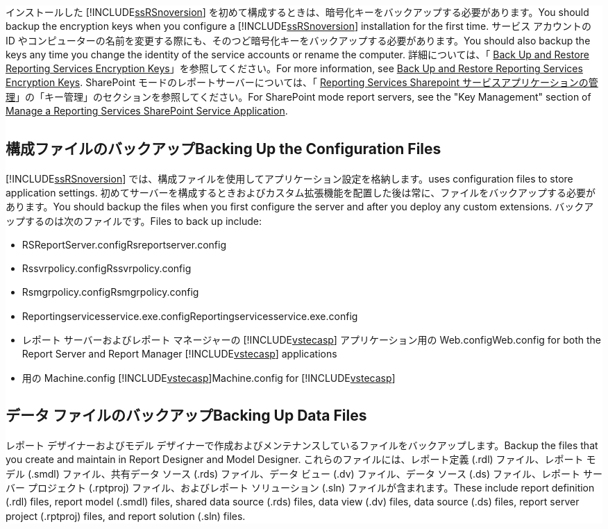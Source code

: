  <span data-ttu-id="73769-133">インストールした [!INCLUDE[ssRSnoversion](../../includes/ssrsnoversion-md.md)] を初めて構成するときは、暗号化キーをバックアップする必要があります。</span><span class="sxs-lookup"><span data-stu-id="73769-133">You should backup the encryption keys when you configure a [!INCLUDE[ssRSnoversion](../../includes/ssrsnoversion-md.md)] installation for the first time.</span></span> <span data-ttu-id="73769-134">サービス アカウントの ID やコンピューターの名前を変更する際にも、そのつど暗号化キーをバックアップする必要があります。</span><span class="sxs-lookup"><span data-stu-id="73769-134">You should also backup the keys any time you change the identity of the service accounts or rename the computer.</span></span> <span data-ttu-id="73769-135">詳細については、「 [Back Up and Restore Reporting Services Encryption Keys](ssrs-encryption-keys-back-up-and-restore-encryption-keys.md)」を参照してください。</span><span class="sxs-lookup"><span data-stu-id="73769-135">For more information, see [Back Up and Restore Reporting Services Encryption Keys](ssrs-encryption-keys-back-up-and-restore-encryption-keys.md).</span></span> <span data-ttu-id="73769-136">SharePoint モードのレポートサーバーについては、「 [Reporting Services Sharepoint サービスアプリケーションの管理](../manage-a-reporting-services-sharepoint-service-application.md)」の「キー管理」のセクションを参照してください。</span><span class="sxs-lookup"><span data-stu-id="73769-136">For SharePoint mode report servers, see the "Key Management" section of [Manage a Reporting Services SharePoint Service Application](../manage-a-reporting-services-sharepoint-service-application.md).</span></span>  
  
## <a name="backing-up-the-configuration-files"></a><span data-ttu-id="73769-137">構成ファイルのバックアップ</span><span class="sxs-lookup"><span data-stu-id="73769-137">Backing Up the Configuration Files</span></span>  
 [!INCLUDE[ssRSnoversion](../../includes/ssrsnoversion-md.md)] <span data-ttu-id="73769-138">では、構成ファイルを使用してアプリケーション設定を格納します。</span><span class="sxs-lookup"><span data-stu-id="73769-138">uses configuration files to store application settings.</span></span> <span data-ttu-id="73769-139">初めてサーバーを構成するときおよびカスタム拡張機能を配置した後は常に、ファイルをバックアップする必要があります。</span><span class="sxs-lookup"><span data-stu-id="73769-139">You should backup the files when you first configure the server and after you deploy any custom extensions.</span></span> <span data-ttu-id="73769-140">バックアップするのは次のファイルです。</span><span class="sxs-lookup"><span data-stu-id="73769-140">Files to back up include:</span></span>  
  
-   <span data-ttu-id="73769-141">RSReportServer.config</span><span class="sxs-lookup"><span data-stu-id="73769-141">Rsreportserver.config</span></span>  
  
-   <span data-ttu-id="73769-142">Rssvrpolicy.config</span><span class="sxs-lookup"><span data-stu-id="73769-142">Rssvrpolicy.config</span></span>  
  
-   <span data-ttu-id="73769-143">Rsmgrpolicy.config</span><span class="sxs-lookup"><span data-stu-id="73769-143">Rsmgrpolicy.config</span></span>  
  
-   <span data-ttu-id="73769-144">Reportingservicesservice.exe.config</span><span class="sxs-lookup"><span data-stu-id="73769-144">Reportingservicesservice.exe.config</span></span>  
  
-   <span data-ttu-id="73769-145">レポート サーバーおよびレポート マネージャーの [!INCLUDE[vstecasp](../../includes/vstecasp-md.md)] アプリケーション用の Web.config</span><span class="sxs-lookup"><span data-stu-id="73769-145">Web.config for both the Report Server and Report Manager [!INCLUDE[vstecasp](../../includes/vstecasp-md.md)] applications</span></span>  
  
-   <span data-ttu-id="73769-146">用の Machine.config [!INCLUDE[vstecasp](../../includes/vstecasp-md.md)]</span><span class="sxs-lookup"><span data-stu-id="73769-146">Machine.config for [!INCLUDE[vstecasp](../../includes/vstecasp-md.md)]</span></span>  
  
## <a name="backing-up-data-files"></a><span data-ttu-id="73769-147">データ ファイルのバックアップ</span><span class="sxs-lookup"><span data-stu-id="73769-147">Backing Up Data Files</span></span>  
 <span data-ttu-id="73769-148">レポート デザイナーおよびモデル デザイナーで作成およびメンテナンスしているファイルをバックアップします。</span><span class="sxs-lookup"><span data-stu-id="73769-148">Backup the files that you create and maintain in Report Designer and Model Designer.</span></span> <span data-ttu-id="73769-149">これらのファイルには、レポート定義 (.rdl) ファイル、レポート モデル (.smdl) ファイル、共有データ ソース (.rds) ファイル、データ ビュー (.dv) ファイル、データ ソース (.ds) ファイル、レポート サーバー プロジェクト (.rptproj) ファイル、およびレポート ソリューション (.sln) ファイルが含まれます。</span><span class="sxs-lookup"><span data-stu-id="73769-149">These include report definition (.rdl) files, report model (.smdl) files, shared data source (.rds) files, data view (.dv) files, data source (.ds) files, report server project (.rptproj) files, and report solution (.sln) files.</span></span>  
  